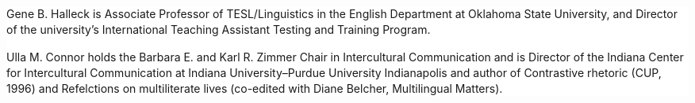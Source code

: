 Gene B. Halleck is Associate Professor of TESL/Linguistics in the English Department at Oklahoma State University, and Director of the university’s International Teaching Assistant Testing and Training Program.

Ulla M. Connor holds the Barbara E. and Karl R. Zimmer Chair in Intercultural Communication and is Director of the Indiana Center for Intercultural Communication at Indiana University–Purdue University Indianapolis and author of Contrastive rhetoric (CUP, 1996) and Refelctions on multiliterate lives (co-edited with Diane Belcher, Multilingual Matters).